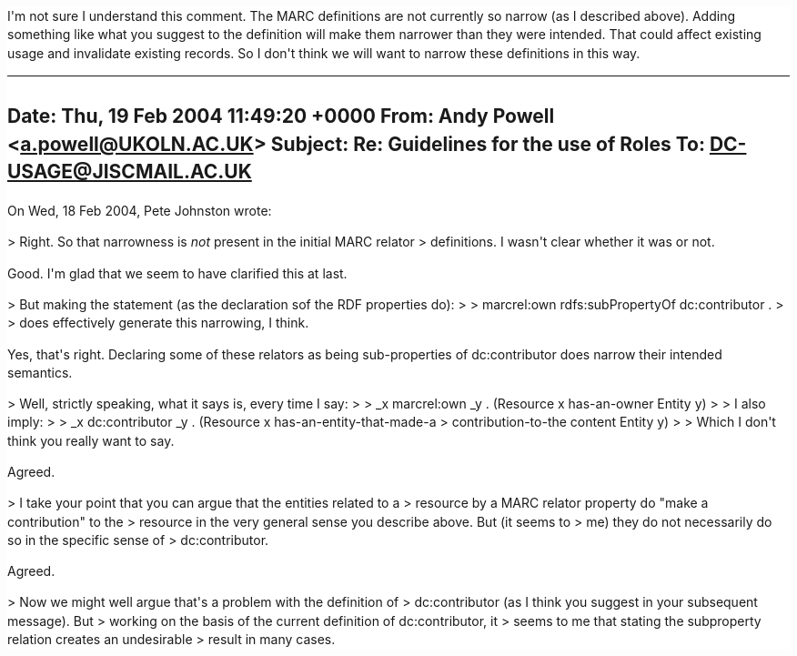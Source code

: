 I'm not sure I understand this comment. The MARC definitions are not
currently so narrow (as I described above). Adding something like what you
suggest to the definition will make them narrower than they were
intended. That could affect existing usage and invalidate existing
records. So I don't think we will want to narrow these definitions in
this way.

------------------------------------------------------------------------
Date: Thu, 19 Feb 2004 11:49:20 +0000
From: Andy Powell &lt;a.powell@UKOLN.AC.UK&gt;
Subject: Re: Guidelines for the use of Roles
To: DC-USAGE@JISCMAIL.AC.UK
------------------------------------------------------------------------

On Wed, 18 Feb 2004, Pete Johnston wrote:

&gt; Right. So that narrowness is _not_ present in the initial MARC relator
&gt; definitions. I wasn't clear whether it was or not.

Good. I'm glad that we seem to have clarified this at last.

&gt; But making the statement (as the declaration sof the RDF properties do):
&gt;
&gt; marcrel:own rdfs:subPropertyOf dc:contributor .
&gt;
&gt; does effectively generate this narrowing, I think.

Yes, that's right. Declaring some of these relators as being
sub-properties of dc:contributor does narrow their intended semantics.

&gt; Well, strictly speaking, what it says is, every time I say:
&gt;
&gt; _x marcrel:own _y . (Resource x has-an-owner Entity y)
&gt;
&gt; I also imply:
&gt;
&gt; _x dc:contributor _y . (Resource x has-an-entity-that-made-a
&gt; contribution-to-the content Entity y)
&gt;
&gt; Which I don't think you really want to say.

Agreed.

&gt; I take your point that you can argue that the entities related to a
&gt; resource by a MARC relator property do "make a contribution" to the
&gt; resource in the very general sense you describe above. But (it seems to
&gt; me) they do not necessarily do so in the specific sense of
&gt; dc:contributor.

Agreed.

&gt; Now we might well argue that's a problem with the definition of
&gt; dc:contributor (as I think you suggest in your subsequent message). But
&gt; working on the basis of the current definition of dc:contributor, it
&gt; seems to me that stating the subproperty relation creates an undesirable
&gt; result in many cases.
